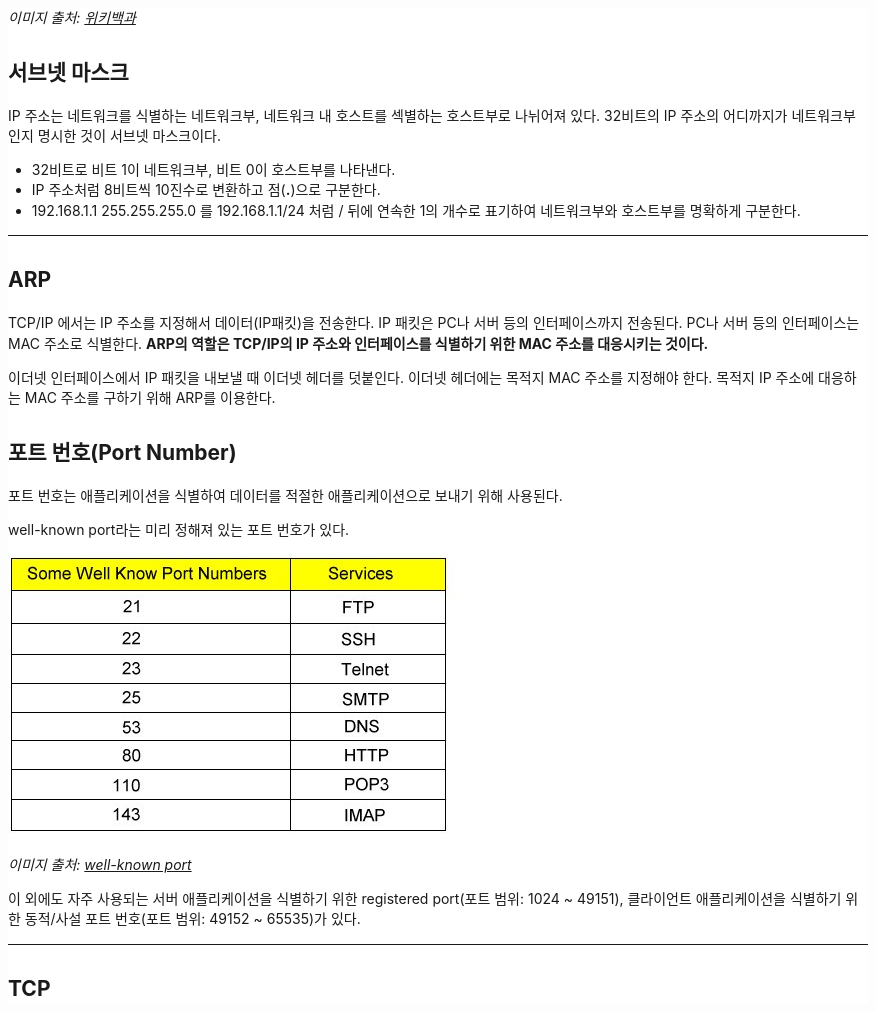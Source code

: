 *이미지 출처: [위키백과](https://ko.wikipedia.org/wiki/%ED%8C%8C%EC%9D%BC:Ipv4_address.svg)*

## 서브넷 마스크

IP 주소는 네트워크를 식별하는 네트워크부, 네트워크 내 호스트를 섹별하는 호스트부로 나뉘어져 있다. 32비트의 IP 주소의 어디까지가 네트워크부인지 명시한 것이 서브넷 마스크이다.  

- 32비트로 비트 1이 네트워크부, 비트 0이 호스트부를 나타낸다.
- IP 주소처럼 8비트씩 10진수로 변환하고 점(**.**)으로 구분한다.
- 192.168.1.1 255.255.255.0 를 192.168.1.1/24 처럼 / 뒤에 연속한 1의 개수로 표기하여 네트워크부와 호스트부를 명확하게 구분한다.

---

## ARP

TCP/IP 에서는 IP 주소를 지정해서 데이터(IP패킷)을 전송한다. IP 패킷은 PC나 서버 등의 인터페이스까지 전송된다. PC나 서버 등의 인터페이스는 MAC 주소로 식별한다. **ARP의 역할은 TCP/IP의 IP 주소와 인터페이스를 식별하기 위한 MAC 주소를 대응시키는 것이다.**

이더넷 인터페이스에서 IP 패킷을 내보낼 때 이더넷 헤더를 덧붙인다. 이더넷 헤더에는 목적지 MAC 주소를 지정해야 한다. 목적지 IP 주소에 대응하는 MAC 주소를 구하기 위해 ARP를 이용한다.

## 포트 번호(Port Number)

포트 번호는 애플리케이션을 식별하여 데이터를 적절한 애플리케이션으로 보내기 위해 사용된다.  

well-known port라는 미리 정해져 있는 포트 번호가 있다. 

![IP 주소](./image/tcpip_6.jpg)

*이미지 출처: [well-known port](https://www.gobiznow.com/blog/computer-internet/udp-some-well-known-computer-port-number/)*

이 외에도 자주 사용되는 서버 애플리케이션을 식별하기 위한 registered port(포트 범위: 1024 ~ 49151), 클라이언트 애플리케이션을 식별하기 위한 동적/사설 포트 번호(포트 범위: 49152 ~ 65535)가 있다.

---

## TCP
